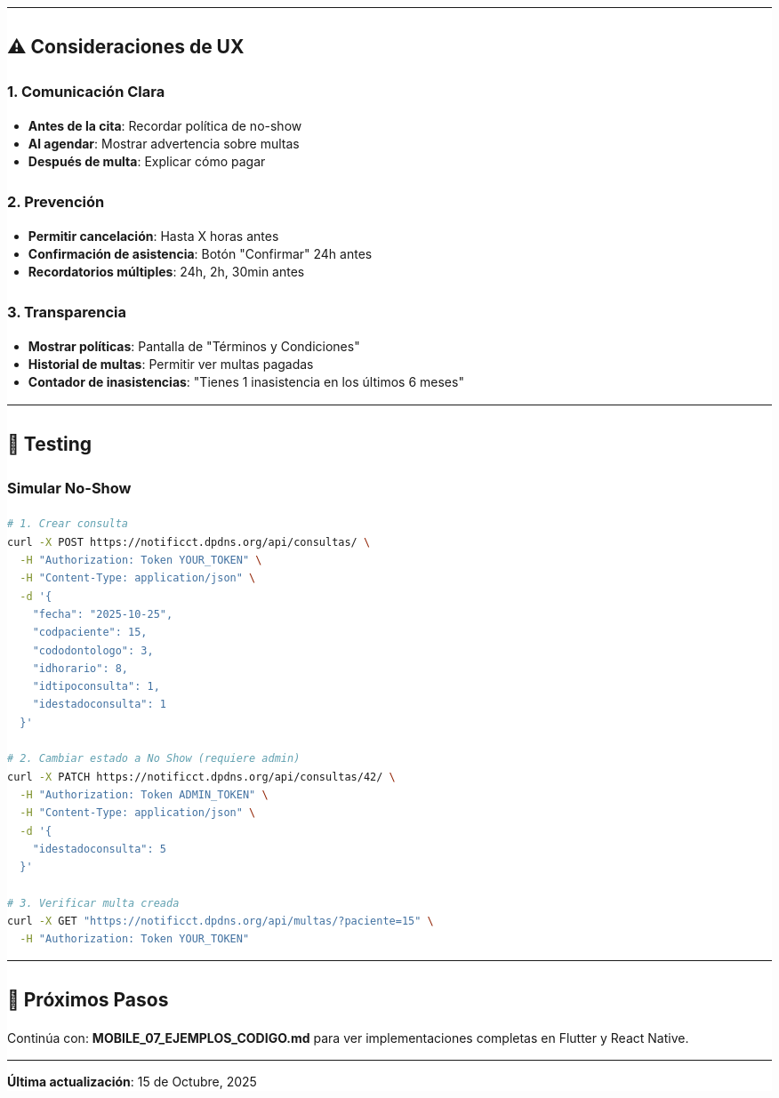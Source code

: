 
---

## ⚠️ Consideraciones de UX

### 1. Comunicación Clara
- **Antes de la cita**: Recordar política de no-show
- **Al agendar**: Mostrar advertencia sobre multas
- **Después de multa**: Explicar cómo pagar

### 2. Prevención
- **Permitir cancelación**: Hasta X horas antes
- **Confirmación de asistencia**: Botón "Confirmar" 24h antes
- **Recordatorios múltiples**: 24h, 2h, 30min antes

### 3. Transparencia
- **Mostrar políticas**: Pantalla de "Términos y Condiciones"
- **Historial de multas**: Permitir ver multas pagadas
- **Contador de inasistencias**: "Tienes 1 inasistencia en los últimos 6 meses"

---

## 🧪 Testing

### Simular No-Show

```bash
# 1. Crear consulta
curl -X POST https://notificct.dpdns.org/api/consultas/ \
  -H "Authorization: Token YOUR_TOKEN" \
  -H "Content-Type: application/json" \
  -d '{
    "fecha": "2025-10-25",
    "codpaciente": 15,
    "cododontologo": 3,
    "idhorario": 8,
    "idtipoconsulta": 1,
    "idestadoconsulta": 1
  }'

# 2. Cambiar estado a No Show (requiere admin)
curl -X PATCH https://notificct.dpdns.org/api/consultas/42/ \
  -H "Authorization: Token ADMIN_TOKEN" \
  -H "Content-Type: application/json" \
  -d '{
    "idestadoconsulta": 5
  }'

# 3. Verificar multa creada
curl -X GET "https://notificct.dpdns.org/api/multas/?paciente=15" \
  -H "Authorization: Token YOUR_TOKEN"
```

---

## 📱 Próximos Pasos

Continúa con: **MOBILE_07_EJEMPLOS_CODIGO.md** para ver implementaciones completas en Flutter y React Native.

---

**Última actualización**: 15 de Octubre, 2025
